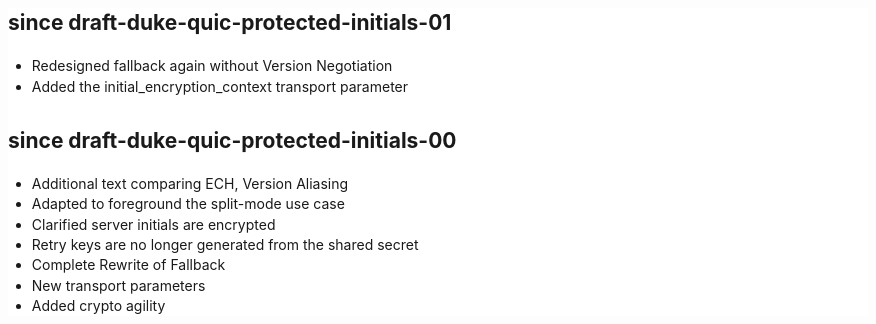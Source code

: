## since draft-duke-quic-protected-initials-01

* Redesigned fallback again without Version Negotiation
* Added the initial_encryption_context transport parameter

## since draft-duke-quic-protected-initials-00

* Additional text comparing ECH, Version Aliasing
* Adapted to foreground the split-mode use case
* Clarified server initials are encrypted
* Retry keys are no longer generated from the shared secret
* Complete Rewrite of Fallback
* New transport parameters
* Added crypto agility
